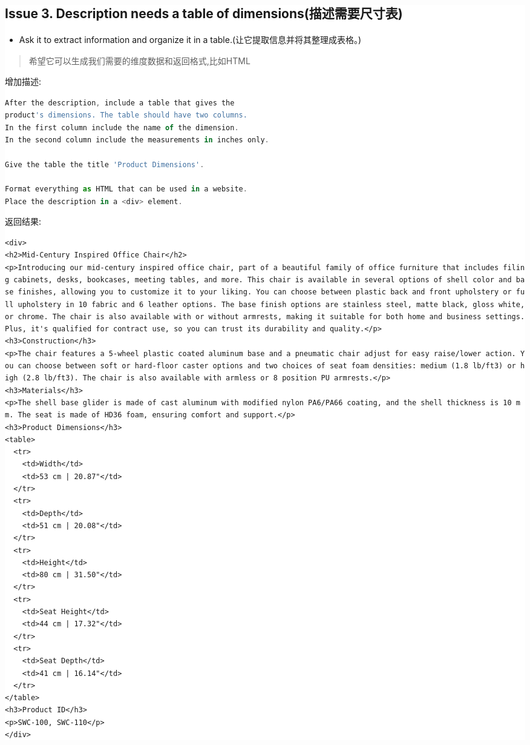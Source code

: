 ## Issue 3. Description needs a table of dimensions(描述需要尺寸表)
- Ask it to extract information and organize it in a table.(让它提取信息并将其整理成表格。)

> 希望它可以生成我们需要的维度数据和返回格式,比如HTML

增加描述:
```js
After the description, include a table that gives the 
product's dimensions. The table should have two columns.
In the first column include the name of the dimension. 
In the second column include the measurements in inches only.

Give the table the title 'Product Dimensions'.

Format everything as HTML that can be used in a website. 
Place the description in a <div> element.
```
返回结果:
```
<div>
<h2>Mid-Century Inspired Office Chair</h2>
<p>Introducing our mid-century inspired office chair, part of a beautiful family of office furniture that includes filing cabinets, desks, bookcases, meeting tables, and more. This chair is available in several options of shell color and base finishes, allowing you to customize it to your liking. You can choose between plastic back and front upholstery or full upholstery in 10 fabric and 6 leather options. The base finish options are stainless steel, matte black, gloss white, or chrome. The chair is also available with or without armrests, making it suitable for both home and business settings. Plus, it's qualified for contract use, so you can trust its durability and quality.</p>
<h3>Construction</h3>
<p>The chair features a 5-wheel plastic coated aluminum base and a pneumatic chair adjust for easy raise/lower action. You can choose between soft or hard-floor caster options and two choices of seat foam densities: medium (1.8 lb/ft3) or high (2.8 lb/ft3). The chair is also available with armless or 8 position PU armrests.</p>
<h3>Materials</h3>
<p>The shell base glider is made of cast aluminum with modified nylon PA6/PA66 coating, and the shell thickness is 10 mm. The seat is made of HD36 foam, ensuring comfort and support.</p>
<h3>Product Dimensions</h3>
<table>
  <tr>
    <td>Width</td>
    <td>53 cm | 20.87"</td>
  </tr>
  <tr>
    <td>Depth</td>
    <td>51 cm | 20.08"</td>
  </tr>
  <tr>
    <td>Height</td>
    <td>80 cm | 31.50"</td>
  </tr>
  <tr>
    <td>Seat Height</td>
    <td>44 cm | 17.32"</td>
  </tr>
  <tr>
    <td>Seat Depth</td>
    <td>41 cm | 16.14"</td>
  </tr>
</table>
<h3>Product ID</h3>
<p>SWC-100, SWC-110</p>
</div>
```